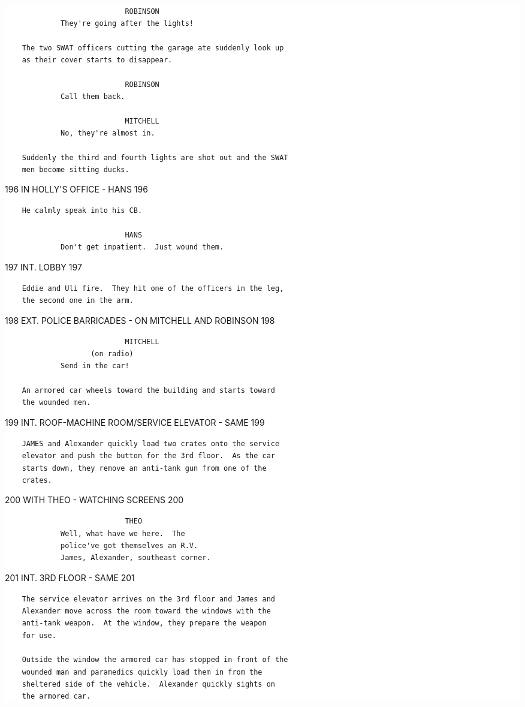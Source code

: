                                 ROBINSON
                 They're going after the lights!

        The two SWAT officers cutting the garage ate suddenly look up
        as their cover starts to disappear.

                                ROBINSON
                 Call them back.

                                MITCHELL
                 No, they're almost in.

        Suddenly the third and fourth lights are shot out and the SWAT
        men become sitting ducks.

196     IN HOLLY'S OFFICE - HANS                              196

        He calmly speak into his CB.

                                HANS
                 Don't get impatient.  Just wound them.

197     INT. LOBBY                                            197

        Eddie and Uli fire.  They hit one of the officers in the leg,
        the second one in the arm.

198     EXT. POLICE BARRICADES - ON MITCHELL AND ROBINSON     198

                                MITCHELL
                        (on radio)
                 Send in the car!

        An armored car wheels toward the building and starts toward
        the wounded men.

199     INT. ROOF-MACHINE ROOM/SERVICE ELEVATOR - SAME        199

        JAMES and Alexander quickly load two crates onto the service
        elevator and push the button for the 3rd floor.  As the car
        starts down, they remove an anti-tank gun from one of the
        crates.

200     WITH THEO - WATCHING SCREENS                          200

                                THEO
                 Well, what have we here.  The
                 police've got themselves an R.V.
                 James, Alexander, southeast corner.

201     INT. 3RD FLOOR - SAME                                 201

        The service elevator arrives on the 3rd floor and James and
        Alexander move across the room toward the windows with the
        anti-tank weapon.  At the window, they prepare the weapon
        for use.

        Outside the window the armored car has stopped in front of the
        wounded man and paramedics quickly load them in from the
        sheltered side of the vehicle.  Alexander quickly sights on
        the armored car.
